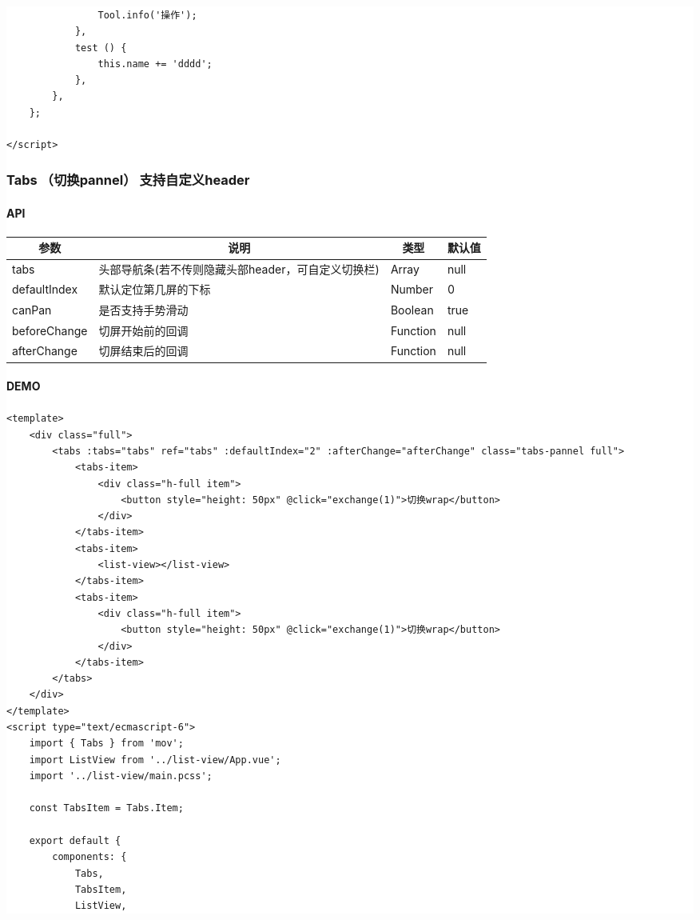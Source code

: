 ```
                Tool.info('操作');
            },
            test () {
                this.name += 'dddd';
            },
        },
    };

</script>

```


### Tabs （切换pannel） 支持自定义header

#### API

| 参数 | 说明 | 类型 | 默认值 |
| --- | --- | --- | --- |
| tabs | 头部导航条(若不传则隐藏头部header，可自定义切换栏) | Array | null |
| defaultIndex | 默认定位第几屏的下标 | Number | 0 |
| canPan | 是否支持手势滑动 | Boolean | true |
| beforeChange | 切屏开始前的回调 | Function | null |
| afterChange | 切屏结束后的回调 | Function | null |


#### DEMO

```
<template>
    <div class="full">
        <tabs :tabs="tabs" ref="tabs" :defaultIndex="2" :afterChange="afterChange" class="tabs-pannel full">
            <tabs-item>
                <div class="h-full item">
                    <button style="height: 50px" @click="exchange(1)">切换wrap</button>
                </div>
            </tabs-item>
            <tabs-item>
                <list-view></list-view>
            </tabs-item>
            <tabs-item>
                <div class="h-full item">
                    <button style="height: 50px" @click="exchange(1)">切换wrap</button>
                </div>
            </tabs-item>
        </tabs>
    </div>
</template>
<script type="text/ecmascript-6">
    import { Tabs } from 'mov';
    import ListView from '../list-view/App.vue';
    import '../list-view/main.pcss';

    const TabsItem = Tabs.Item;

    export default {
        components: {
            Tabs,
            TabsItem,
            ListView,
```